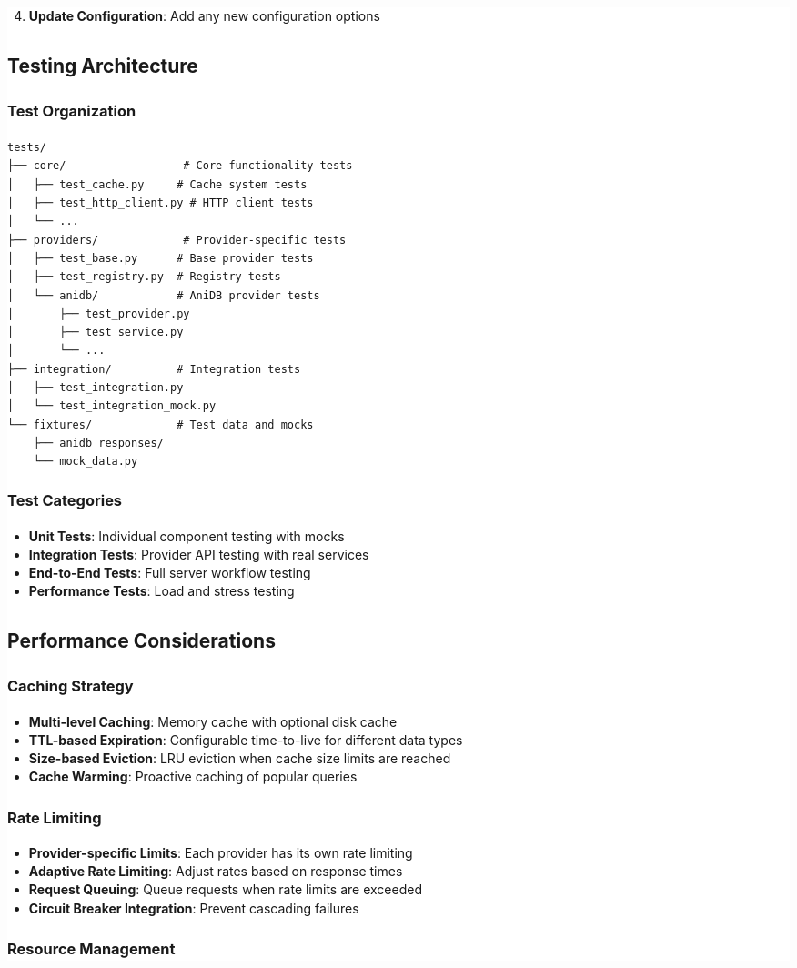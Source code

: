 4. **Update Configuration**: Add any new configuration options

## Testing Architecture

### Test Organization

```
tests/
├── core/                  # Core functionality tests
│   ├── test_cache.py     # Cache system tests
│   ├── test_http_client.py # HTTP client tests
│   └── ...
├── providers/             # Provider-specific tests
│   ├── test_base.py      # Base provider tests
│   ├── test_registry.py  # Registry tests
│   └── anidb/            # AniDB provider tests
│       ├── test_provider.py
│       ├── test_service.py
│       └── ...
├── integration/          # Integration tests
│   ├── test_integration.py
│   └── test_integration_mock.py
└── fixtures/             # Test data and mocks
    ├── anidb_responses/
    └── mock_data.py
```

### Test Categories

- **Unit Tests**: Individual component testing with mocks
- **Integration Tests**: Provider API testing with real services
- **End-to-End Tests**: Full server workflow testing
- **Performance Tests**: Load and stress testing

## Performance Considerations

### Caching Strategy

- **Multi-level Caching**: Memory cache with optional disk cache
- **TTL-based Expiration**: Configurable time-to-live for different data types
- **Size-based Eviction**: LRU eviction when cache size limits are reached
- **Cache Warming**: Proactive caching of popular queries

### Rate Limiting

- **Provider-specific Limits**: Each provider has its own rate limiting
- **Adaptive Rate Limiting**: Adjust rates based on response times
- **Request Queuing**: Queue requests when rate limits are exceeded
- **Circuit Breaker Integration**: Prevent cascading failures

### Resource Management
